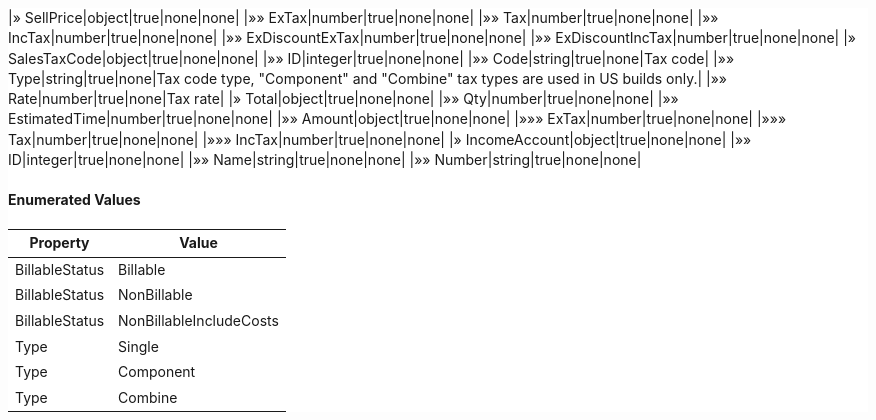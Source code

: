 |» SellPrice|object|true|none|none|
|»» ExTax|number|true|none|none|
|»» Tax|number|true|none|none|
|»» IncTax|number|true|none|none|
|»» ExDiscountExTax|number|true|none|none|
|»» ExDiscountIncTax|number|true|none|none|
|» SalesTaxCode|object|true|none|none|
|»» ID|integer|true|none|none|
|»» Code|string|true|none|Tax code|
|»» Type|string|true|none|Tax code type, "Component" and "Combine" tax types are used in US builds only.|
|»» Rate|number|true|none|Tax rate|
|» Total|object|true|none|none|
|»» Qty|number|true|none|none|
|»» EstimatedTime|number|true|none|none|
|»» Amount|object|true|none|none|
|»»» ExTax|number|true|none|none|
|»»» Tax|number|true|none|none|
|»»» IncTax|number|true|none|none|
|» IncomeAccount|object|true|none|none|
|»» ID|integer|true|none|none|
|»» Name|string|true|none|none|
|»» Number|string|true|none|none|

#### Enumerated Values

|Property|Value|
|---|---|
|BillableStatus|Billable|
|BillableStatus|NonBillable|
|BillableStatus|NonBillableIncludeCosts|
|Type|Single|
|Type|Component|
|Type|Combine|

